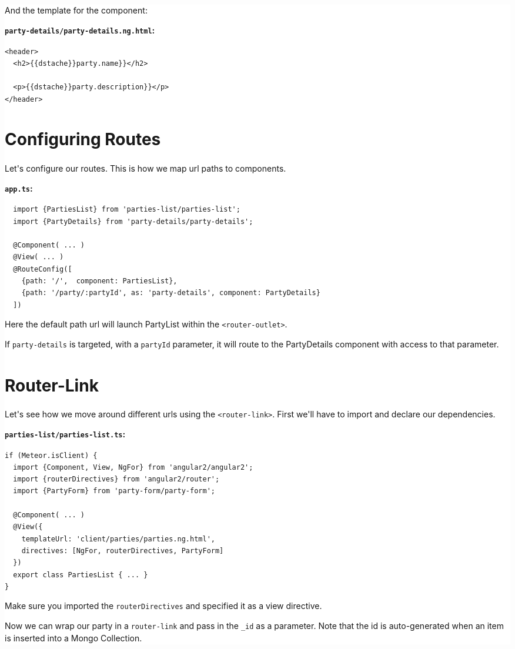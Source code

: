 And the template for the component:

__`party-details/party-details.ng.html`:__

    <header>
      <h2>{{dstache}}party.name}}</h2>
    
      <p>{{dstache}}party.description}}</p>
    </header>

# Configuring Routes

Let's configure our routes. This is how we map url paths to components.

__`app.ts`:__
    
      import {PartiesList} from 'parties-list/parties-list';
      import {PartyDetails} from 'party-details/party-details';

      @Component( ... )     
      @View( ... ) 
      @RouteConfig([
        {path: '/',  component: PartiesList},
        {path: '/party/:partyId', as: 'party-details', component: PartyDetails}
      ])
    
Here the default path url will launch PartyList within the `<router-outlet>`. 

If `party-details` is targeted, with a `partyId` parameter, it will route to the PartyDetails component with access to that parameter. 

# Router-Link

Let's see how we move around different urls using the `<router-link>`. First we'll have to import and declare our dependencies.

__`parties-list/parties-list.ts`:__

    if (Meteor.isClient) {
      import {Component, View, NgFor} from 'angular2/angular2';
      import {routerDirectives} from 'angular2/router';
      import {PartyForm} from 'party-form/party-form';
    
      @Component( ... )
      @View({
        templateUrl: 'client/parties/parties.ng.html',
        directives: [NgFor, routerDirectives, PartyForm]
      })
      export class PartiesList { ... }
    }

Make sure you imported the `routerDirectives` and specified it as a view directive.

Now we can wrap our party in a `router-link` and pass in the `_id` as a parameter. Note that the id is auto-generated when an item is inserted into a Mongo Collection.
